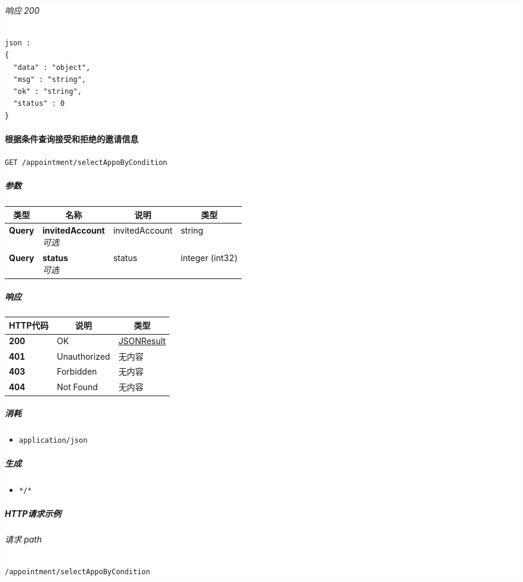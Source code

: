 ###### 响应 200
```
json :
{
  "data" : "object",
  "msg" : "string",
  "ok" : "string",
  "status" : 0
}
```


<a name="selectappobyconditionusingget"></a>
#### 根据条件查询接受和拒绝的邀请信息
```
GET /appointment/selectAppoByCondition
```


##### 参数

|类型|名称|说明|类型|
|---|---|---|---|
|**Query**|**invitedAccount**  <br>*可选*|invitedAccount|string|
|**Query**|**status**  <br>*可选*|status|integer (int32)|


##### 响应

|HTTP代码|说明|类型|
|---|---|---|
|**200**|OK|[JSONResult](#jsonresult)|
|**401**|Unauthorized|无内容|
|**403**|Forbidden|无内容|
|**404**|Not Found|无内容|


##### 消耗

* `application/json`


##### 生成

* `*/*`


##### HTTP请求示例

###### 请求 path
```
/appointment/selectAppoByCondition
```
